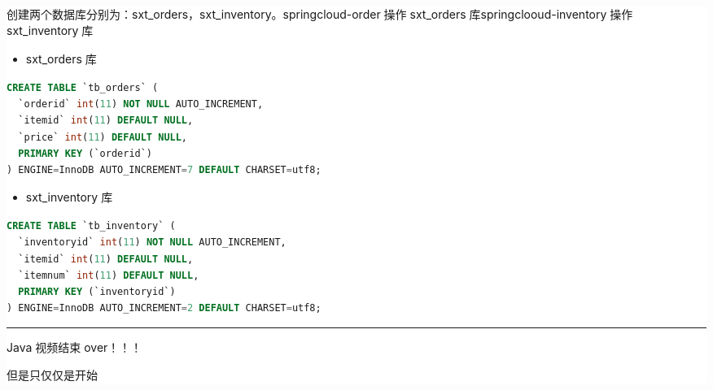 创建两个数据库分别为：sxt_orders，sxt_inventory。springcloud-order 操作 sxt_orders 库springclooud-inventory 操作 sxt_inventory 库 

- sxt_orders 库

```sql
CREATE TABLE `tb_orders` (
  `orderid` int(11) NOT NULL AUTO_INCREMENT,
  `itemid` int(11) DEFAULT NULL,
  `price` int(11) DEFAULT NULL,
  PRIMARY KEY (`orderid`)
) ENGINE=InnoDB AUTO_INCREMENT=7 DEFAULT CHARSET=utf8;
```

- sxt_inventory 库

```sql
CREATE TABLE `tb_inventory` (
  `inventoryid` int(11) NOT NULL AUTO_INCREMENT,
  `itemid` int(11) DEFAULT NULL,
  `itemnum` int(11) DEFAULT NULL,
  PRIMARY KEY (`inventoryid`)
) ENGINE=InnoDB AUTO_INCREMENT=2 DEFAULT CHARSET=utf8;
```







---

Java 视频结束   over！！！ 

但是只仅仅是开始
